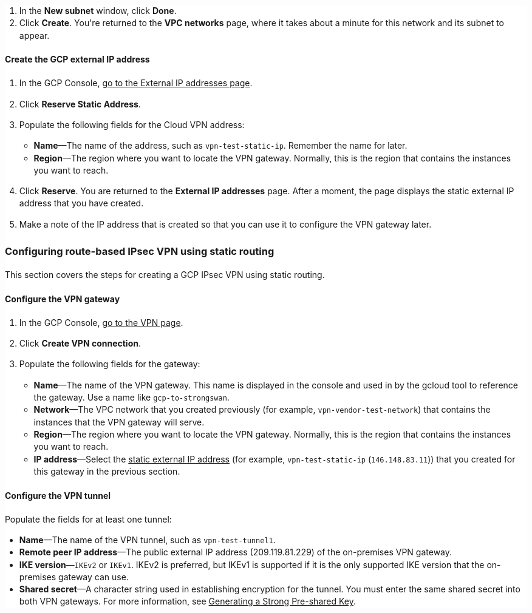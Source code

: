 1. In the **New subnet** window, click **Done**.
1. Click **Create**. You're returned to the **VPC networks** page, where it
    takes about a minute for this network and its subnet to appear.

#### Create the GCP external IP address

1.  In the GCP Console,
[go to the External IP addresses page](https://pantheon.corp.google.com/networking/addresses/list).
1. Click **Reserve Static Address**.
1. Populate the following fields for the Cloud VPN address:
    +  **Name**—The name of the address, such as `vpn-test-static-ip`.
        Remember the name for later.
    +  **Region**—The region where you want to locate the VPN gateway.
        Normally, this is the region that contains the instances you want to
        reach.
    
1. Click **Reserve**. You are returned to the **External IP addresses** page.
    After a moment, the page displays the static external IP address that you
    have created.
1. Make a note of the IP address that is created so that you can use it to
    configure the VPN gateway later.

### Configuring route-based IPsec VPN using static routing

This section covers the steps for creating a GCP IPsec VPN using static routing.

#### Configure the VPN gateway

1. In the GCP Console, 
    [go to the VPN page](https://console.cloud.google.com/networking/vpn/list).
1. Click **Create VPN connection**.
1. Populate the following fields for the gateway:

    +  **Name**—The name of the VPN gateway. This name is displayed in the
        console and used in by the gcloud tool to reference the gateway. Use a
        name like `gcp-to-strongswan`.
    +  **Network**—The VPC network that you created previously (for
        example, `vpn-vendor-test-network`) that contains the instances that the
        VPN gateway will serve.
    +  **Region**—The region where you want to locate the VPN gateway.
        Normally, this is the region that contains the instances you want to reach.
    +  **IP address**—Select the 
        [static external IP address](#create-the-gcp-external-ip-address)
        (for example, `vpn-test-static-ip` (`146.148.83.11`)) that you created for
        this gateway in the previous section.

#### Configure the VPN tunnel

Populate the fields for at least one tunnel:

+  **Name**—The name of the VPN tunnel, such as `vpn-test-tunnel1`.
+  **Remote peer IP address**—The public external IP address (209.119.81.229) of the
    on-premises VPN gateway.
+  **IKE version**—`IKEv2` or `IKEv1`. IKEv2 is preferred, but IKEv1 is
    supported if it is the only supported IKE version that the on-premises
    gateway can use.
+  **Shared secret**—A character string used in establishing encryption
    for the tunnel. You must enter the same shared secret into both VPN
    gateways. For more information, see
    [Generating a Strong Pre-shared Key](https://cloud.google.com/vpn/docs/how-to/generating-pre-shared-key).
